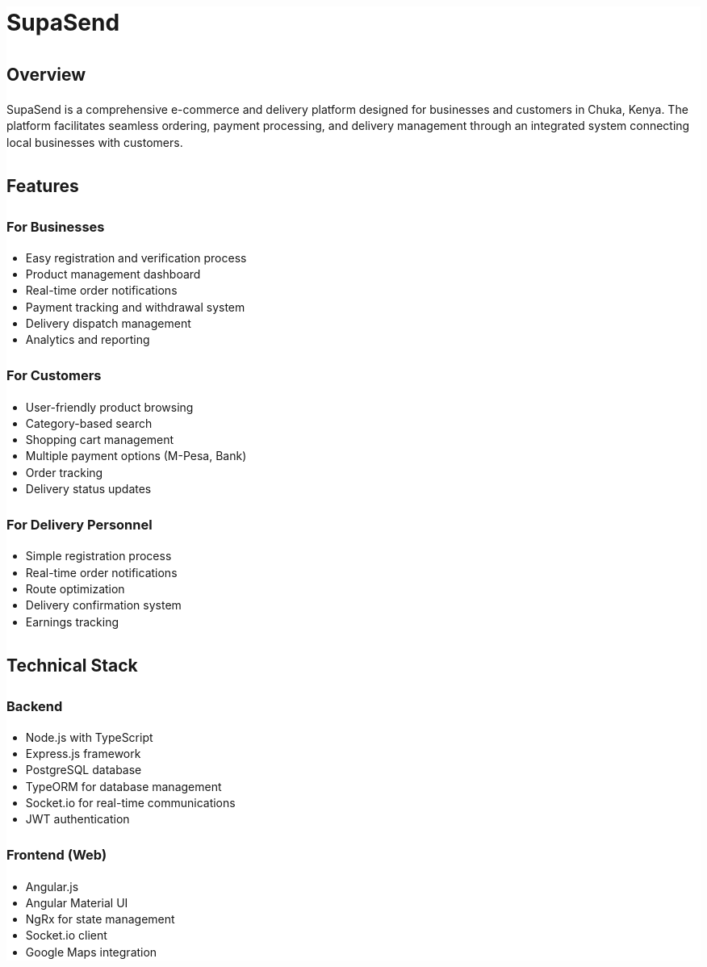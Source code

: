 # SupaSend

## Overview
SupaSend is a comprehensive e-commerce and delivery platform designed for businesses and customers in Chuka, Kenya. The platform facilitates seamless ordering, payment processing, and delivery management through an integrated system connecting local businesses with customers.

## Features

### For Businesses
- Easy registration and verification process
- Product management dashboard
- Real-time order notifications
- Payment tracking and withdrawal system
- Delivery dispatch management
- Analytics and reporting

### For Customers
- User-friendly product browsing
- Category-based search
- Shopping cart management
- Multiple payment options (M-Pesa, Bank)
- Order tracking
- Delivery status updates

### For Delivery Personnel
- Simple registration process
- Real-time order notifications
- Route optimization
- Delivery confirmation system
- Earnings tracking

## Technical Stack

### Backend
- Node.js with TypeScript
- Express.js framework
- PostgreSQL database
- TypeORM for database management
- Socket.io for real-time communications
- JWT authentication

### Frontend (Web)
- Angular.js
- Angular Material UI
- NgRx for state management
- Socket.io client
- Google Maps integration
